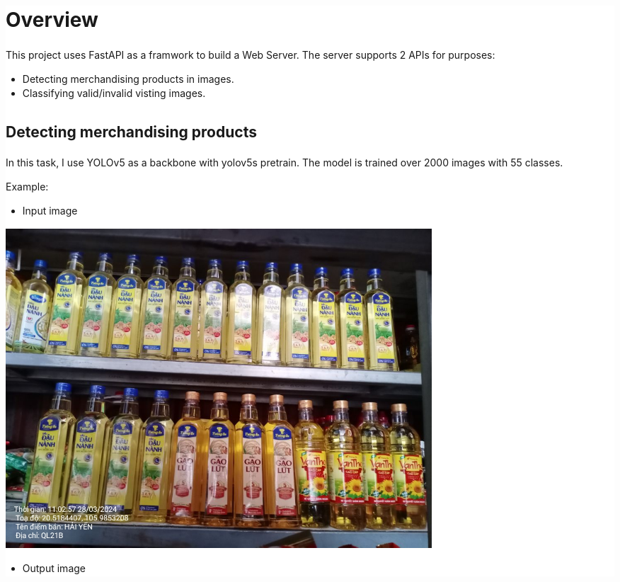 # Overview

This project uses FastAPI as a framwork to build a Web Server. The server supports 2 APIs for purposes:
- Detecting merchandising products in images.
- Classifying valid/invalid visting images.

## Detecting merchandising products
In this task, I use YOLOv5 as a backbone with yolov5s pretrain. The model is trained over 2000 images with 55 classes.

Example:
- Input image

<img src="images/products.jpg" width="70%" height="auto">

- Output image
